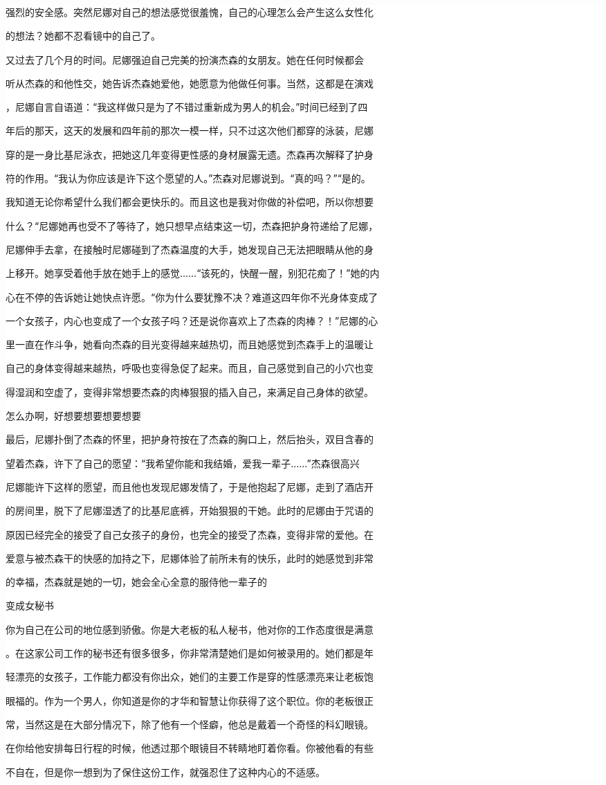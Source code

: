 强烈的安全感。突然尼娜对自己的想法感觉很羞愧，自己的心理怎么会产生这么女性化

的想法？她都不忍看镜中的自己了。

又过去了几个月的时间。尼娜强迫自己完美的扮演杰森的女朋友。她在任何时候都会

听从杰森的和他性交，她告诉杰森她爱他，她愿意为他做任何事。当然，这都是在演戏

，尼娜自言自语道：“我这样做只是为了不错过重新成为男人的机会。”时间已经到了四

年后的那天，这天的发展和四年前的那次一模一样，只不过这次他们都穿的泳装，尼娜

穿的是一身比基尼泳衣，把她这几年变得更性感的身材展露无遗。杰森再次解释了护身

符的作用。“我认为你应该是许下这个愿望的人。”杰森对尼娜说到。“真的吗？”“是的。

我知道无论你希望什么我们都会更快乐的。而且这也是我对你做的补偿吧，所以你想要

什么？“尼娜她再也受不了等待了，她只想早点结束这一切，杰森把护身符递给了尼娜，

尼娜伸手去拿，在接触时尼娜碰到了杰森温度的大手，她发现自己无法把眼睛从他的身

上移开。她享受着他手放在她手上的感觉……“该死的，快醒一醒，别犯花痴了！”她的内

心在不停的告诉她让她快点许愿。“你为什么要犹豫不决？难道这四年你不光身体变成了

一个女孩子，内心也变成了一个女孩子吗？还是说你喜欢上了杰森的肉棒？！”尼娜的心

里一直在作斗争，她看向杰森的目光变得越来越热切，而且她感觉到杰森手上的温暖让

自己的身体变得越来越热，呼吸也变得急促了起来。而且，自己感觉到自己的小穴也变

得湿润和空虚了，变得非常想要杰森的肉棒狠狠的插入自己，来满足自己身体的欲望。

怎么办啊，好想要想要想要想要

最后，尼娜扑倒了杰森的怀里，把护身符按在了杰森的胸口上，然后抬头，双目含春的

望着杰森，许下了自己的愿望：“我希望你能和我结婚，爱我一辈子......”杰森很高兴

尼娜能许下这样的愿望，而且他也发现尼娜发情了，于是他抱起了尼娜，走到了酒店开

的房间里，脱下了尼娜湿透了的比基尼底裤，开始狠狠的干她。此时的尼娜由于咒语的

原因已经完全的接受了自己女孩子的身份，也完全的接受了杰森，变得非常的爱他。在

爱意与被杰森干的快感的加持之下，尼娜体验了前所未有的快乐，此时的她感觉到非常

的幸福，杰森就是她的一切，她会全心全意的服侍他一辈子的

变成女秘书

你为自己在公司的地位感到骄傲。你是大老板的私人秘书，他对你的工作态度很是满意

。在这家公司工作的秘书还有很多很多，你非常清楚她们是如何被录用的。她们都是年

轻漂亮的女孩子，工作能力都没有你出众，她们的主要工作是穿的性感漂亮来让老板饱

眼福的。作为一个男人，你知道是你的才华和智慧让你获得了这个职位。你的老板很正

常，当然这是在大部分情况下，除了他有一个怪癖，他总是戴着一个奇怪的科幻眼镜。

在你给他安排每日行程的时候，他透过那个眼镜目不转睛地盯着你看。你被他看的有些

不自在，但是你一想到为了保住这份工作，就强忍住了这种内心的不适感。
